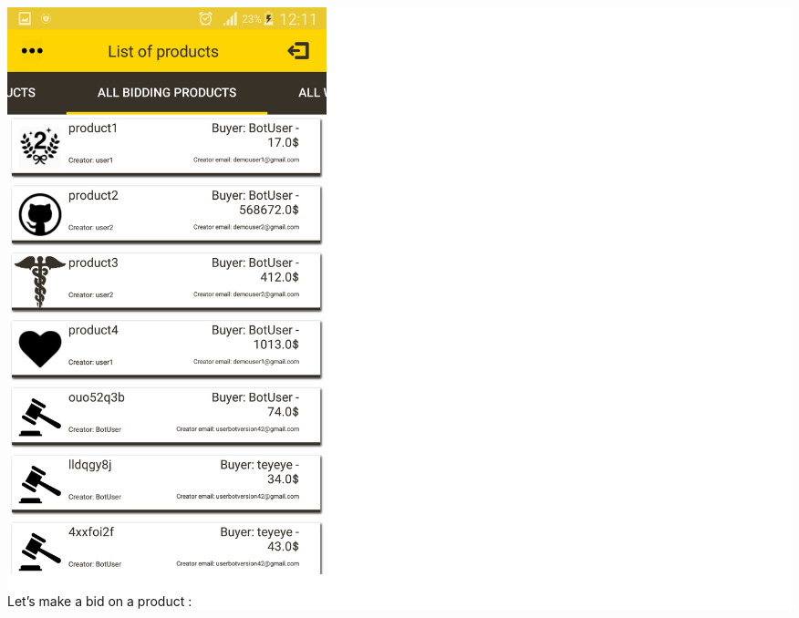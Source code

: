   <img src="https://github.com/DmitryKizama/Auction-System/blob/master/screenshots/6.png" width="350"/>
</p>
Let’s make a bid  on a product :
<p align="center">
